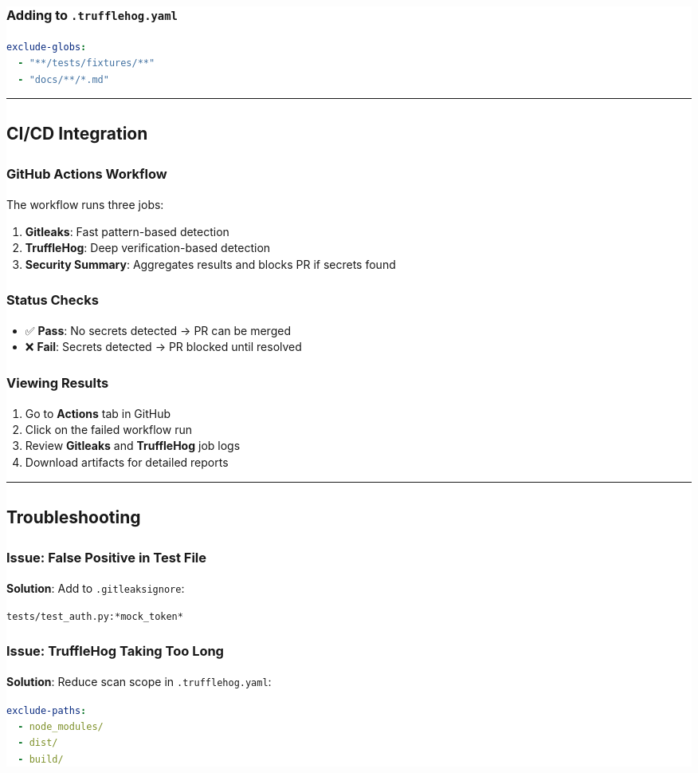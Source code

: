 ### Adding to `.trufflehog.yaml`

```yaml
exclude-globs:
  - "**/tests/fixtures/**"
  - "docs/**/*.md"
```

---

## CI/CD Integration

### GitHub Actions Workflow

The workflow runs three jobs:

1. **Gitleaks**: Fast pattern-based detection
2. **TruffleHog**: Deep verification-based detection
3. **Security Summary**: Aggregates results and blocks PR if secrets found

### Status Checks

- ✅ **Pass**: No secrets detected → PR can be merged
- ❌ **Fail**: Secrets detected → PR blocked until resolved

### Viewing Results

1. Go to **Actions** tab in GitHub
2. Click on the failed workflow run
3. Review **Gitleaks** and **TruffleHog** job logs
4. Download artifacts for detailed reports

---

## Troubleshooting

### Issue: False Positive in Test File

**Solution**: Add to `.gitleaksignore`:
```gitignore
tests/test_auth.py:*mock_token*
```

### Issue: TruffleHog Taking Too Long

**Solution**: Reduce scan scope in `.trufflehog.yaml`:
```yaml
exclude-paths:
  - node_modules/
  - dist/
  - build/
```
